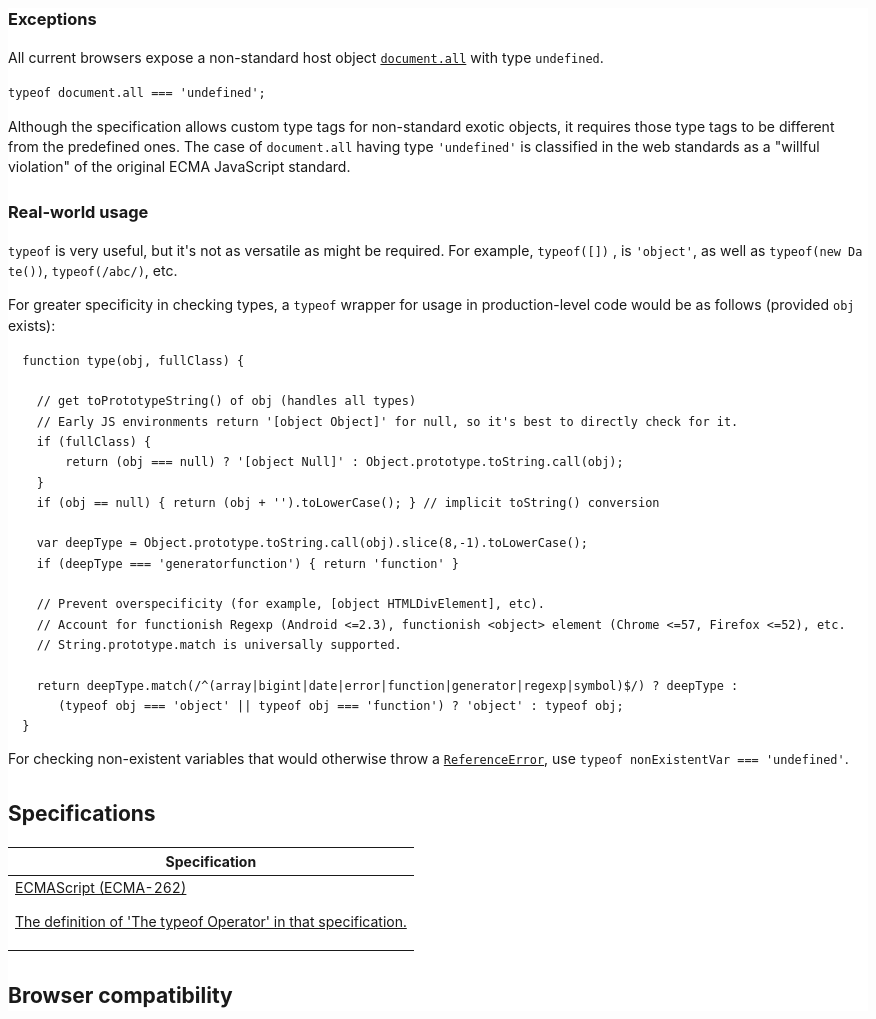### Exceptions

All current browsers expose a non-standard host object [`document.all`](https://developer.mozilla.org/en-US/docs/Web/API/Document/all) with type `undefined`.

    typeof document.all === 'undefined';

Although the specification allows custom type tags for non-standard exotic objects, it requires those type tags to be different from the predefined ones. The case of `document.all` having type `'undefined'` is classified in the web standards as a "willful violation" of the original ECMA JavaScript standard.

### Real-world usage

`typeof` is very useful, but it's not as versatile as might be required. For example, `typeof([])` , is `'object'`, as well as `typeof(new Date())`, `typeof(/abc/)`, etc.

For greater specificity in checking types, a `typeof` wrapper for usage in production-level code would be as follows (provided `obj` exists):

      function type(obj, fullClass) {

        // get toPrototypeString() of obj (handles all types)
        // Early JS environments return '[object Object]' for null, so it's best to directly check for it.
        if (fullClass) {
            return (obj === null) ? '[object Null]' : Object.prototype.toString.call(obj);
        }
        if (obj == null) { return (obj + '').toLowerCase(); } // implicit toString() conversion

        var deepType = Object.prototype.toString.call(obj).slice(8,-1).toLowerCase();
        if (deepType === 'generatorfunction') { return 'function' }

        // Prevent overspecificity (for example, [object HTMLDivElement], etc).
        // Account for functionish Regexp (Android <=2.3), functionish <object> element (Chrome <=57, Firefox <=52), etc.
        // String.prototype.match is universally supported.

        return deepType.match(/^(array|bigint|date|error|function|generator|regexp|symbol)$/) ? deepType :
           (typeof obj === 'object' || typeof obj === 'function') ? 'object' : typeof obj;
      }

For checking non-existent variables that would otherwise throw a [`ReferenceError`](../global_objects/referenceerror), use `typeof nonExistentVar === 'undefined'`.

## Specifications

<table><thead><tr class="header"><th>Specification</th></tr></thead><tbody><tr class="odd"><td><a href="https://tc39.es/ecma262/#sec-typeof-operator">ECMAScript (ECMA-262) 
<br/>

<span class="small">The definition of 'The typeof Operator' in that specification.</span></a></td></tr></tbody></table>

## Browser compatibility

